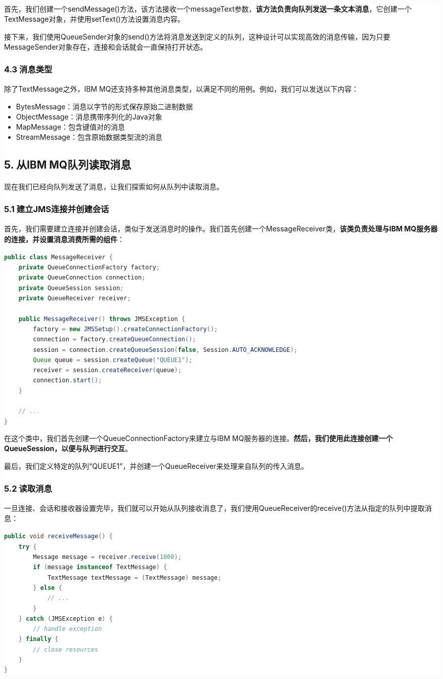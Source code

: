 首先，我们创建一个sendMessage()方法，该方法接收一个messageText参数，**该方法负责向队列发送一条文本消息**，它创建一个TextMessage对象，并使用setText()方法设置消息内容。

接下来，我们使用QueueSender对象的send()方法将消息发送到定义的队列，这种设计可以实现高效的消息传输，因为只要MessageSender对象存在，连接和会话就会一直保持打开状态。

### 4.3 消息类型

除了TextMessage之外，IBM MQ还支持多种其他消息类型，以满足不同的用例。例如，我们可以发送以下内容：

- BytesMessage：消息以字节的形式保存原始二进制数据
- ObjectMessage：消息携带序列化的Java对象
- MapMessage：包含键值对的消息
- StreamMessage：包含原始数据类型流的消息

## 5. 从IBM MQ队列读取消息

现在我们已经向队列发送了消息，让我们探索如何从队列中读取消息。

### 5.1 建立JMS连接并创建会话

首先，我们需要建立连接并创建会话，类似于发送消息时的操作。我们首先创建一个MessageReceiver类，**该类负责处理与IBM MQ服务器的连接，并设置消息消费所需的组件**：

```java
public class MessageReceiver {
    private QueueConnectionFactory factory;
    private QueueConnection connection;
    private QueueSession session;
    private QueueReceiver receiver;

    public MessageReceiver() throws JMSException {
        factory = new JMSSetup().createConnectionFactory();
        connection = factory.createQueueConnection();
        session = connection.createQueueSession(false, Session.AUTO_ACKNOWLEDGE);
        Queue queue = session.createQueue("QUEUE1");
        receiver = session.createReceiver(queue);
        connection.start();
    }

    // ...
}
```

在这个类中，我们首先创建一个QueueConnectionFactory来建立与IBM MQ服务器的连接。**然后，我们使用此连接创建一个QueueSession，以便与队列进行交互**。

最后，我们定义特定的队列“QUEUE1”，并创建一个QueueReceiver来处理来自队列的传入消息。

### 5.2 读取消息

一旦连接、会话和接收器设置完毕，我们就可以开始从队列接收消息了，我们使用QueueReceiver的receive()方法从指定的队列中提取消息：

```java
public void receiveMessage() {
    try {
        Message message = receiver.receive(1000);
        if (message instanceof TextMessage) {
            TextMessage textMessage = (TextMessage) message;
        } else {
            // ...
        }
    } catch (JMSException e) {
        // handle exception
    } finally {
        // close resources
    }
}
```
